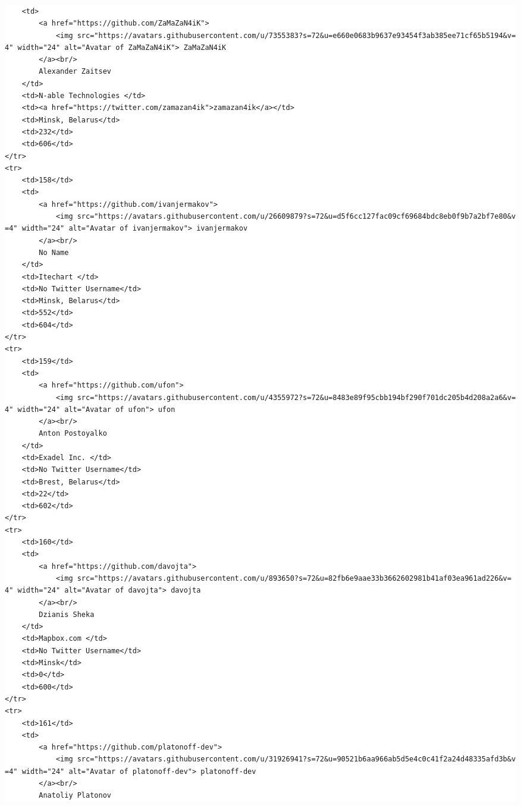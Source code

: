 		<td>
			<a href="https://github.com/ZaMaZaN4iK">
				<img src="https://avatars.githubusercontent.com/u/7355383?s=72&u=e660e0683b9637e93454f3ab385ee71cf65b5194&v=4" width="24" alt="Avatar of ZaMaZaN4iK"> ZaMaZaN4iK
			</a><br/>
			Alexander Zaitsev
		</td>
		<td>N-able Technologies </td>
		<td><a href="https://twitter.com/zamazan4ik">zamazan4ik</a></td>
		<td>Minsk, Belarus</td>
		<td>232</td>
		<td>606</td>
	</tr>
	<tr>
		<td>158</td>
		<td>
			<a href="https://github.com/ivanjermakov">
				<img src="https://avatars.githubusercontent.com/u/26609879?s=72&u=d5f6cc127fac09cf69684bdc8eb0f9b7a2bf7e80&v=4" width="24" alt="Avatar of ivanjermakov"> ivanjermakov
			</a><br/>
			No Name
		</td>
		<td>Itechart </td>
		<td>No Twitter Username</td>
		<td>Minsk, Belarus</td>
		<td>552</td>
		<td>604</td>
	</tr>
	<tr>
		<td>159</td>
		<td>
			<a href="https://github.com/ufon">
				<img src="https://avatars.githubusercontent.com/u/4355972?s=72&u=8483e89f95cbb194bf290f701dc205b4d208a2a6&v=4" width="24" alt="Avatar of ufon"> ufon
			</a><br/>
			Anton Postoyalko
		</td>
		<td>Exadel Inc. </td>
		<td>No Twitter Username</td>
		<td>Brest, Belarus</td>
		<td>22</td>
		<td>602</td>
	</tr>
	<tr>
		<td>160</td>
		<td>
			<a href="https://github.com/davojta">
				<img src="https://avatars.githubusercontent.com/u/893650?s=72&u=82fb6e9aae33b3662602981b41af03ea961ad226&v=4" width="24" alt="Avatar of davojta"> davojta
			</a><br/>
			Dzianis Sheka
		</td>
		<td>Mapbox.com </td>
		<td>No Twitter Username</td>
		<td>Minsk</td>
		<td>0</td>
		<td>600</td>
	</tr>
	<tr>
		<td>161</td>
		<td>
			<a href="https://github.com/platonoff-dev">
				<img src="https://avatars.githubusercontent.com/u/31926941?s=72&u=90521b6aa966ab5d5e4c0c41f2a24d48335afd3b&v=4" width="24" alt="Avatar of platonoff-dev"> platonoff-dev
			</a><br/>
			Anatoliy Platonov